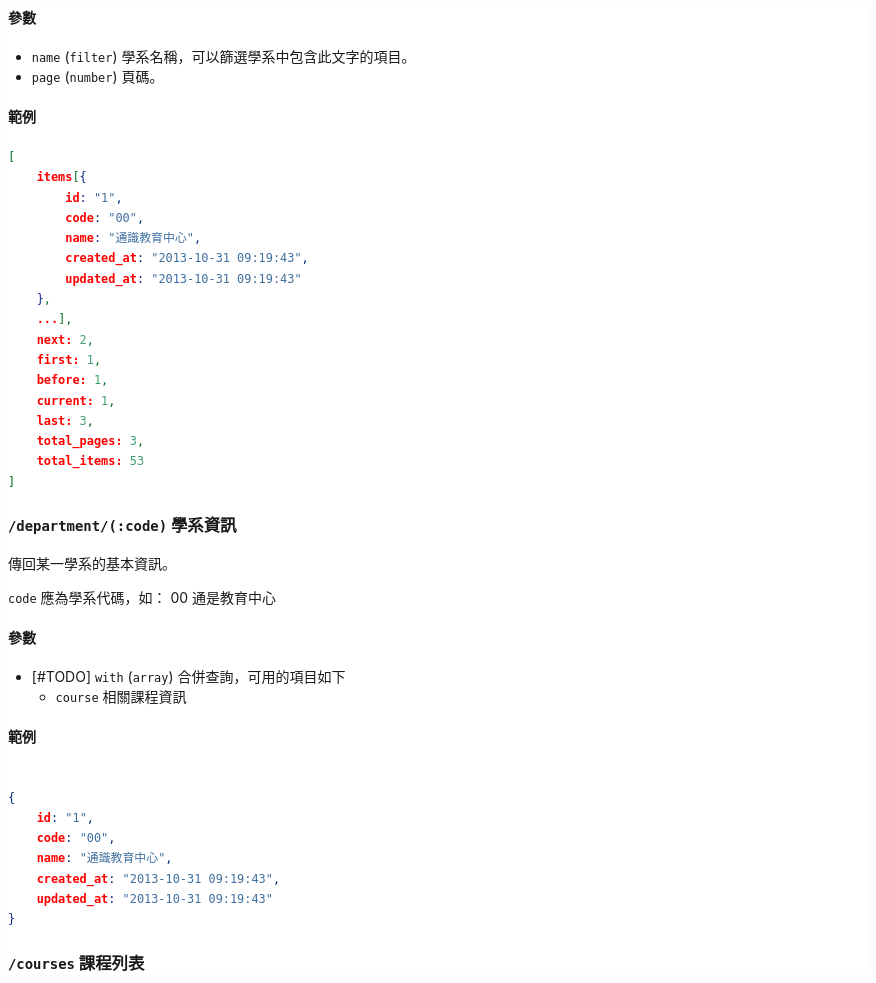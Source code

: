 #### 參數

* `name` (`filter`) 學系名稱，可以篩選學系中包含此文字的項目。
* `page` (`number`) 頁碼。

#### 範例

``` json
[
	items[{
		id: "1",
		code: "00",
		name: "通識教育中心",
		created_at: "2013-10-31 09:19:43",
		updated_at: "2013-10-31 09:19:43"
	},
	...],
	next: 2,
	first: 1,
	before: 1,
	current: 1,
	last: 3,
	total_pages: 3,
	total_items: 53
]
```

### `/department/(:code)` 學系資訊

傳回某一學系的基本資訊。

`code` 應為學系代碼，如： 00 通是教育中心

#### 參數

* [#TODO] `with` (`array`) 合併查詢，可用的項目如下
	* `course` 相關課程資訊

#### 範例

``` json

{
	id: "1",
	code: "00",
	name: "通識教育中心",
	created_at: "2013-10-31 09:19:43",
	updated_at: "2013-10-31 09:19:43"
}

```

### `/courses` 課程列表
